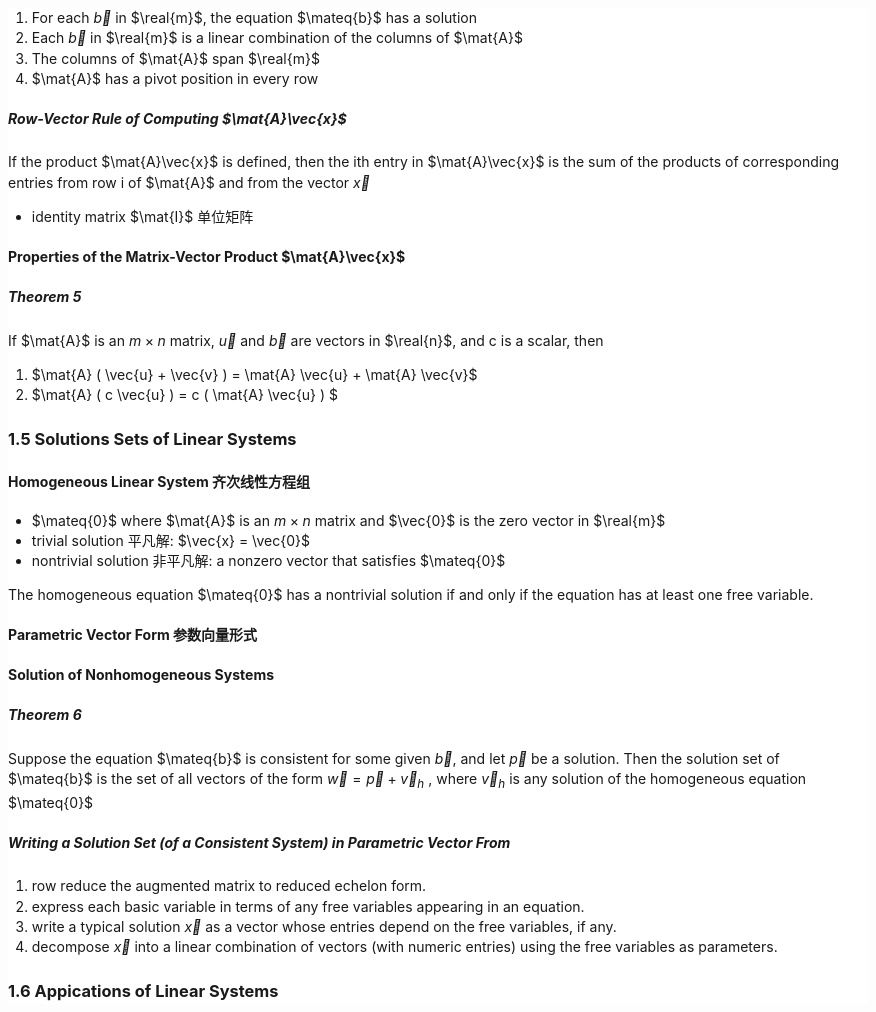 1.  For each $\vec{b}$ in $\real{m}$, the equation $\mateq{b}$ has a solution
2.  Each $\vec{b}$  in  $\real{m}$ is a linear combination of the columns of  $\mat{A}$
3.  The columns of $\mat{A}$ span $\real{m}$
4.  $\mat{A}$ has a pivot position in every row

##### Row-Vector Rule of Computing $\mat{A}\vec{x}$

If the product $\mat{A}\vec{x}$ is defined, then the ith entry in $\mat{A}\vec{x}$ is the sum of the products of corresponding entries from row i of $\mat{A}$ and from the vector $\vec{x}$

- identity matrix $\mat{I}$ 单位矩阵

#### Properties of the Matrix-Vector Product $\mat{A}\vec{x}$

##### Theorem 5

If $\mat{A}$ is an $m \times n$ matrix, $\vec{u}$ and $\vec{b}$ are vectors in $\real{n}$, and c is a scalar, then
1.  $\mat{A} ( \vec{u} + \vec{v} ) = \mat{A} \vec{u} + \mat{A} \vec{v}$
2.  $\mat{A} ( c \vec{u} ) = c  ( \mat{A} \vec{u} ) $

### 1.5 Solutions Sets of Linear Systems

#### Homogeneous Linear System 齐次线性方程组

-   $\mateq{0}$ where $\mat{A}$ is an $m \times n$  matrix and $\vec{0}$ is the zero vector in $\real{m}$
-   trivial solution 平凡解: $\vec{x} = \vec{0}$
-   nontrivial solution 非平凡解: a nonzero vector that satisfies $\mateq{0}$

The homogeneous equation $\mateq{0}$ has a nontrivial solution if and only if the equation has at least one free variable.

#### Parametric Vector Form 参数向量形式

#### Solution of Nonhomogeneous Systems

##### Theorem 6

Suppose the equation $\mateq{b}$ is consistent for some given $\vec{b}$, and let $\vec{p}$ be a solution. Then the solution set of $\mateq{b}$ is the set of all vectors of the form $\vec{w} = \vec{p} + \vec{v}_h$ , where $\vec{v}_h$ is any solution of the homogeneous equation $\mateq{0}$

##### Writing a Solution Set (of a Consistent System) in Parametric Vector From

1.  row reduce the augmented matrix to reduced echelon form.
2.  express each basic variable in terms of any free variables appearing in an equation.
3.  write a typical solution $\vec{x}$ as a vector whose entries depend on the free variables, if any.
4.  decompose $\vec{x}$ into a linear combination of vectors (with numeric entries) using the free variables as parameters.

### 1.6 Appications of Linear Systems
